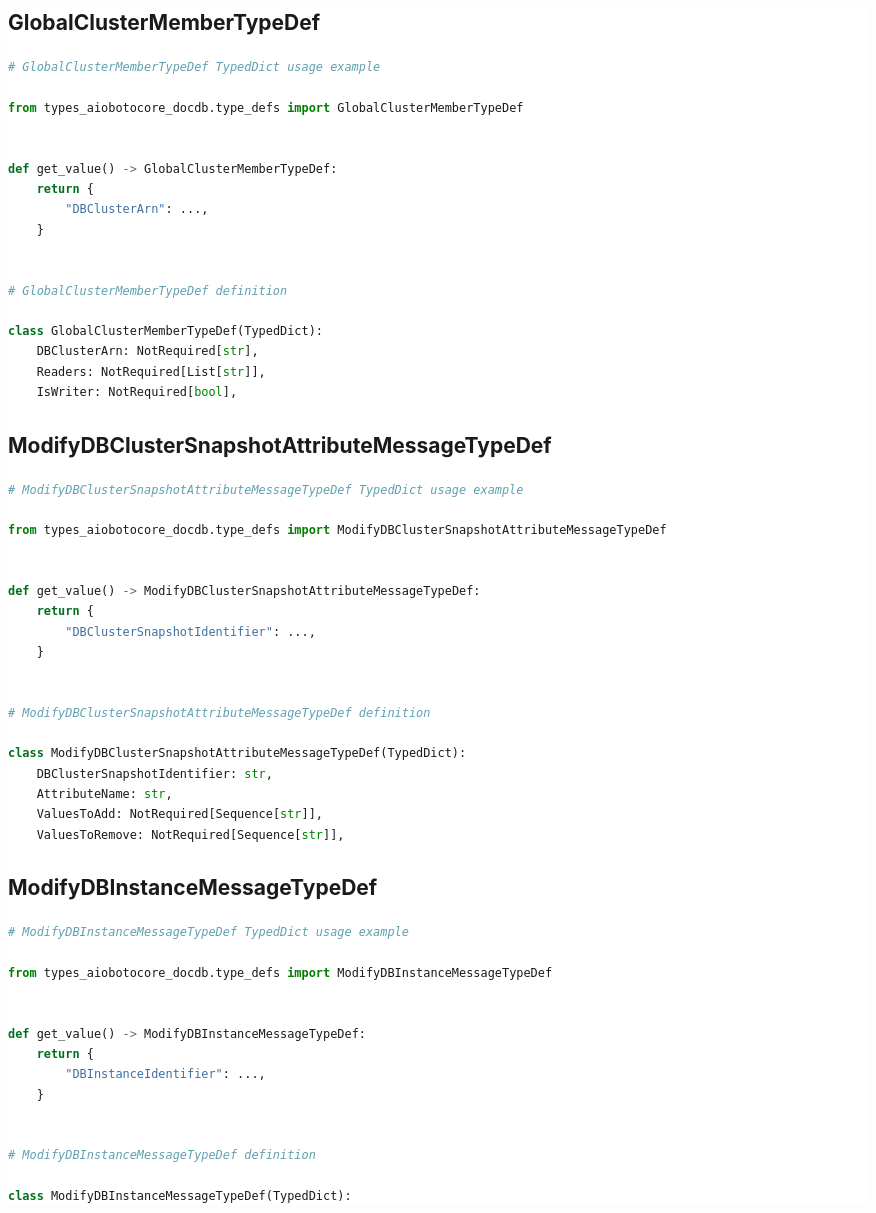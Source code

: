 
## GlobalClusterMemberTypeDef

```python
# GlobalClusterMemberTypeDef TypedDict usage example

from types_aiobotocore_docdb.type_defs import GlobalClusterMemberTypeDef


def get_value() -> GlobalClusterMemberTypeDef:
    return {
        "DBClusterArn": ...,
    }


# GlobalClusterMemberTypeDef definition

class GlobalClusterMemberTypeDef(TypedDict):
    DBClusterArn: NotRequired[str],
    Readers: NotRequired[List[str]],
    IsWriter: NotRequired[bool],
```


## ModifyDBClusterSnapshotAttributeMessageTypeDef

```python
# ModifyDBClusterSnapshotAttributeMessageTypeDef TypedDict usage example

from types_aiobotocore_docdb.type_defs import ModifyDBClusterSnapshotAttributeMessageTypeDef


def get_value() -> ModifyDBClusterSnapshotAttributeMessageTypeDef:
    return {
        "DBClusterSnapshotIdentifier": ...,
    }


# ModifyDBClusterSnapshotAttributeMessageTypeDef definition

class ModifyDBClusterSnapshotAttributeMessageTypeDef(TypedDict):
    DBClusterSnapshotIdentifier: str,
    AttributeName: str,
    ValuesToAdd: NotRequired[Sequence[str]],
    ValuesToRemove: NotRequired[Sequence[str]],
```


## ModifyDBInstanceMessageTypeDef

```python
# ModifyDBInstanceMessageTypeDef TypedDict usage example

from types_aiobotocore_docdb.type_defs import ModifyDBInstanceMessageTypeDef


def get_value() -> ModifyDBInstanceMessageTypeDef:
    return {
        "DBInstanceIdentifier": ...,
    }


# ModifyDBInstanceMessageTypeDef definition

class ModifyDBInstanceMessageTypeDef(TypedDict):
```